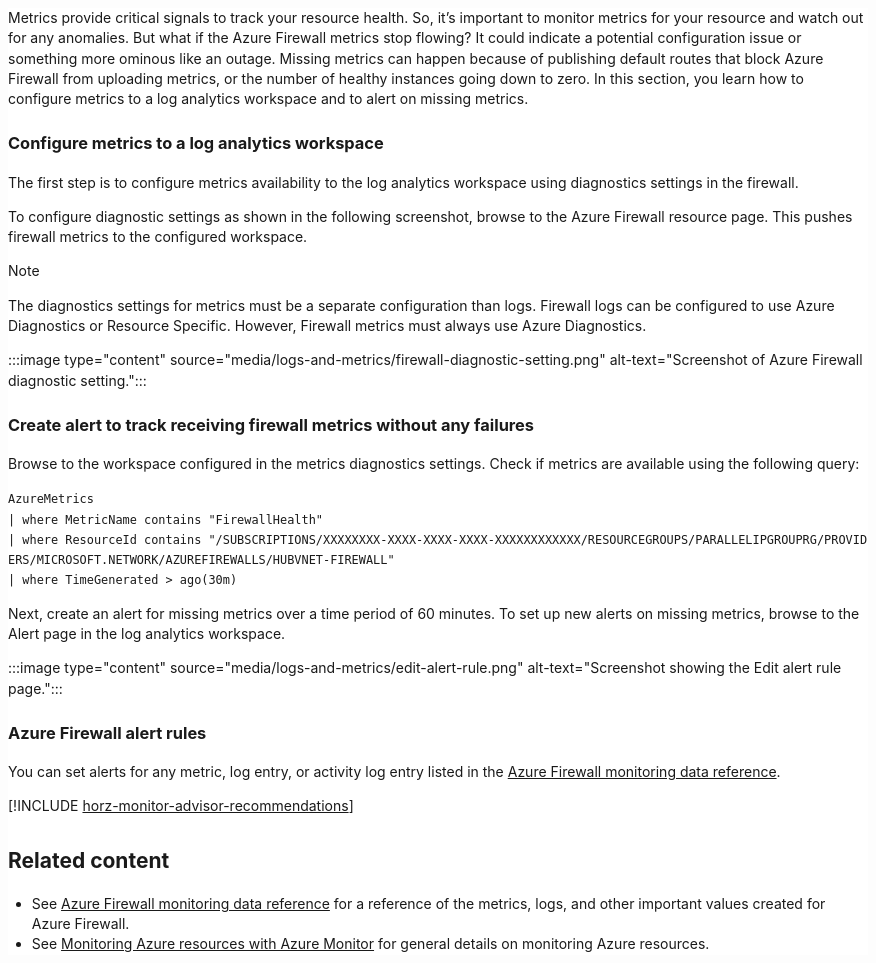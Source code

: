 Metrics provide critical signals to track your resource health. So, it’s important to monitor metrics for your resource and watch out for any anomalies. But what if the Azure Firewall metrics stop flowing? It could indicate a potential configuration issue or something more ominous like an outage. Missing metrics can happen because of publishing default routes that block Azure Firewall from uploading metrics, or the number of healthy instances going down to zero. In this section, you learn how to configure metrics to a log analytics workspace and to alert on missing metrics.

### Configure metrics to a log analytics workspace

The first step is to configure metrics availability to the log analytics workspace using diagnostics settings in the firewall.

 To configure diagnostic settings as shown in the following screenshot, browse to the Azure Firewall resource page. This pushes firewall metrics to the configured workspace.

> [!NOTE]
> The diagnostics settings for metrics must be a separate configuration than logs. Firewall logs can be configured to use Azure Diagnostics or Resource Specific. However, Firewall metrics must always use Azure Diagnostics.

:::image type="content" source="media/logs-and-metrics/firewall-diagnostic-setting.png" alt-text="Screenshot of Azure Firewall diagnostic setting.":::

### Create alert to track receiving firewall metrics without any failures

Browse to the workspace configured in the metrics diagnostics settings. Check if metrics are available using the following query:

```kusto
AzureMetrics
| where MetricName contains "FirewallHealth"
| where ResourceId contains "/SUBSCRIPTIONS/XXXXXXXX-XXXX-XXXX-XXXX-XXXXXXXXXXXX/RESOURCEGROUPS/PARALLELIPGROUPRG/PROVIDERS/MICROSOFT.NETWORK/AZUREFIREWALLS/HUBVNET-FIREWALL"
| where TimeGenerated > ago(30m)
```

Next, create an alert for missing metrics over a time period of 60 minutes. To set up new alerts on missing metrics, browse to the Alert page in the log analytics workspace.

:::image type="content" source="media/logs-and-metrics/edit-alert-rule.png" alt-text="Screenshot showing the Edit alert rule page.":::



### Azure Firewall alert rules

You can set alerts for any metric, log entry, or activity log entry listed in the [Azure Firewall monitoring data reference](monitor-firewall-reference.md).

[!INCLUDE [horz-monitor-advisor-recommendations](~/reusable-content/ce-skilling/azure/includes/azure-monitor/horizontals/horz-monitor-advisor-recommendations.md)]

## Related content

- See [Azure Firewall monitoring data reference](monitor-firewall-reference.md) for a reference of the metrics, logs, and other important values created for Azure Firewall.
- See [Monitoring Azure resources with Azure Monitor](/azure/azure-monitor/essentials/monitor-azure-resource) for general details on monitoring Azure resources.
